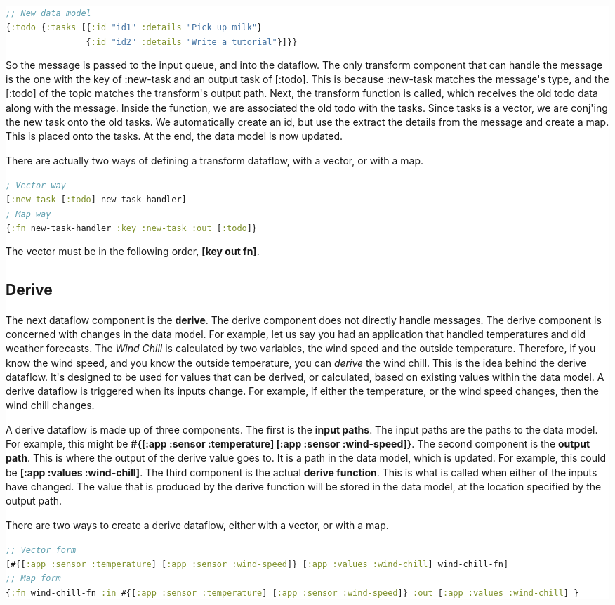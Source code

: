 ```clojure
;; New data model
{:todo {:tasks [{:id "id1" :details "Pick up milk"}
                {:id "id2" :details "Write a tutorial"}]}}
```


So the message is passed to the input queue, and into the dataflow.  The only transform component that can handle the message is the one with the key of :new-task and an output task of [:todo].  This is because :new-task matches the message's type, and the [:todo] of the topic matches the transform's output path.  Next, the transform function is called, which receives the old todo data along with the message.  Inside the function, we are associated the old todo with the tasks.  Since tasks is a vector, we are conj'ing the new task onto the old tasks.  We automatically create an id, but use the extract the details from the message and create a map.  This is placed onto the tasks.  At the end, the data model is now updated.

There are actually two ways of defining a transform dataflow, with a vector, or with a map.

```clojure
; Vector way
[:new-task [:todo] new-task-handler]
; Map way
{:fn new-task-handler :key :new-task :out [:todo]}
```

The vector must be in the following order, **[key out fn]**.

## Derive

The next dataflow component is the **derive**.  The derive component does not directly handle messages.  The derive component is concerned with changes in the data model.  For example, let us say you had an application that handled temperatures and did weather forecasts.  The *Wind Chill* is calculated by two variables, the wind speed and the outside temperature.  Therefore, if you know the wind speed, and you know the outside temperature, you can *derive* the wind chill.  This is the idea behind the derive dataflow.  It's designed to be used for values that can be derived, or calculated, based on existing values within the data model. A derive dataflow is triggered when its inputs change.  For example, if either the temperature, or the wind speed changes, then the wind chill changes.

A derive dataflow is made up of three components.  The first is the **input paths**.  The input paths are the paths to the data model.  For example, this might be **#{[:app :sensor :temperature] [:app :sensor :wind-speed]}**.  The second component is the **output path**.  This is where the output of the derive value goes to.  It is a path in the data model, which is updated.  For example, this could be **[:app :values :wind-chill]**.  The third component is the actual **derive function**.  This is what is called when either of the inputs have changed.  The value that is produced by the derive function will be stored in the data model, at the location specified by the output path.

There are two ways to create a derive dataflow, either with a vector, or with a map.

```clojure
;; Vector form
[#{[:app :sensor :temperature] [:app :sensor :wind-speed]} [:app :values :wind-chill] wind-chill-fn]
;; Map form
{:fn wind-chill-fn :in #{[:app :sensor :temperature] [:app :sensor :wind-speed]} :out [:app :values :wind-chill] }
```
